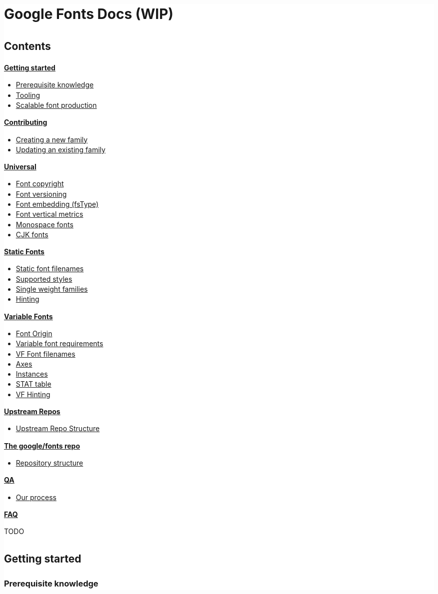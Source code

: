 # Google Fonts Docs (WIP)

## Contents

**[Getting started](#getting-started)**
- [Prerequisite knowledge](#prerequisite-knowledge)
- [Tooling](#tooling)
- [Scalable font production](#scalable-font-production)

**[Contributing](#Contributing)**
- [Creating a new family](#creating-a-new-family)
- [Updating an existing family](#updating-an-existing-family)

**[Universal](#universal)**
- [Font copyright](#font-copyright)
- [Font versioning](#font-versioning)
- [Font embedding (fsType)](#font-embedding-fstype)
- [Font vertical metrics](#font-vertical-metrics)
- [Monospace fonts](#monospace-fonts)
- [CJK fonts](#cjk-fonts)

**[Static Fonts](#static-fonts)**
- [Static font filenames](#static-font-filenames)
- [Supported styles](#supported-styles)
- [Single weight families](#single-weight-families)
- [Hinting](#hinting)

**[Variable Fonts](#variable-fonts)**
- [Font Origin](#font-origin)
- [Variable font requirements](#variable-font-requirements)
- [VF Font filenames](#vf-font-filenames)
- [Axes](#axes)
- [Instances](#instances)
- [STAT table](#stat-table)
- [VF Hinting](#vf-hinting)

**[Upstream Repos](#upstream-repos)**
- [Upstream Repo Structure](#upstream-repo-structure)

**[The google/fonts repo](#the-googlefonts-repo)**
- [Repository structure](#repository-structure)

**[QA](#qa)**
 - [Our process](#our-process)

[**FAQ**](#todo)

TODO

## Getting started

### Prerequisite knowledge
